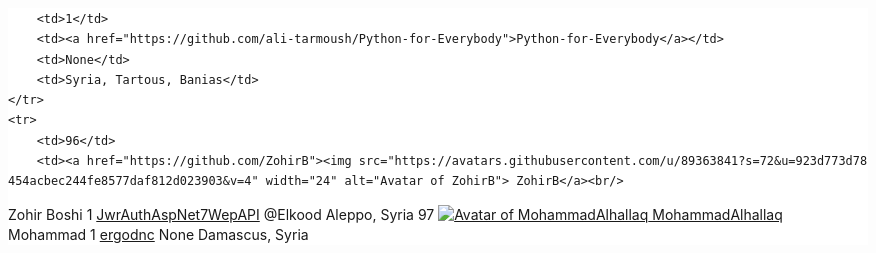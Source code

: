 		<td>1</td>
		<td><a href="https://github.com/ali-tarmoush/Python-for-Everybody">Python-for-Everybody</a></td>
		<td>None</td>
		<td>Syria, Tartous, Banias</td>
	</tr>
	<tr>
		<td>96</td>
		<td><a href="https://github.com/ZohirB"><img src="https://avatars.githubusercontent.com/u/89363841?s=72&u=923d773d78454acbec244fe8577daf812d023903&v=4" width="24" alt="Avatar of ZohirB"> ZohirB</a><br/>
Zohir Boshi</td>
		<td>1</td>
		<td><a href="https://github.com/ZohirB/JwrAuthAspNet7WepAPI">JwrAuthAspNet7WepAPI</a></td>
		<td>@Elkood</td>
		<td>Aleppo, Syria</td>
	</tr>
	<tr>
		<td>97</td>
		<td><a href="https://github.com/MohammadAlhallaq"><img src="https://avatars.githubusercontent.com/u/19909432?s=72&u=d1ee68f7626ad6c4309b37bea492023174dcc8f9&v=4" width="24" alt="Avatar of MohammadAlhallaq"> MohammadAlhallaq</a><br/>
Mohammad</td>
		<td>1</td>
		<td><a href="https://github.com/MohammadAlhallaq/ergodnc">ergodnc</a></td>
		<td>None</td>
		<td>Damascus, Syria</td>
	</tr>
</table>
